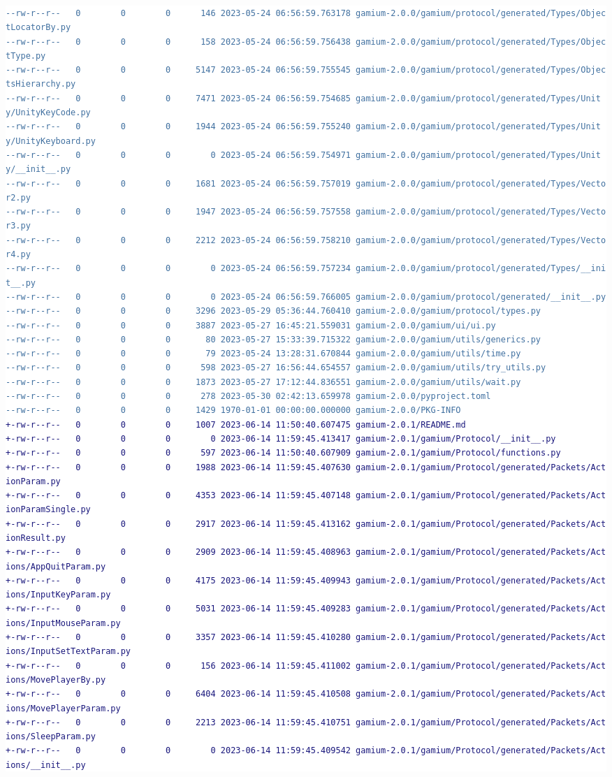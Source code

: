 ```diff
--rw-r--r--   0        0        0      146 2023-05-24 06:56:59.763178 gamium-2.0.0/gamium/protocol/generated/Types/ObjectLocatorBy.py
--rw-r--r--   0        0        0      158 2023-05-24 06:56:59.756438 gamium-2.0.0/gamium/protocol/generated/Types/ObjectType.py
--rw-r--r--   0        0        0     5147 2023-05-24 06:56:59.755545 gamium-2.0.0/gamium/protocol/generated/Types/ObjectsHierarchy.py
--rw-r--r--   0        0        0     7471 2023-05-24 06:56:59.754685 gamium-2.0.0/gamium/protocol/generated/Types/Unity/UnityKeyCode.py
--rw-r--r--   0        0        0     1944 2023-05-24 06:56:59.755240 gamium-2.0.0/gamium/protocol/generated/Types/Unity/UnityKeyboard.py
--rw-r--r--   0        0        0        0 2023-05-24 06:56:59.754971 gamium-2.0.0/gamium/protocol/generated/Types/Unity/__init__.py
--rw-r--r--   0        0        0     1681 2023-05-24 06:56:59.757019 gamium-2.0.0/gamium/protocol/generated/Types/Vector2.py
--rw-r--r--   0        0        0     1947 2023-05-24 06:56:59.757558 gamium-2.0.0/gamium/protocol/generated/Types/Vector3.py
--rw-r--r--   0        0        0     2212 2023-05-24 06:56:59.758210 gamium-2.0.0/gamium/protocol/generated/Types/Vector4.py
--rw-r--r--   0        0        0        0 2023-05-24 06:56:59.757234 gamium-2.0.0/gamium/protocol/generated/Types/__init__.py
--rw-r--r--   0        0        0        0 2023-05-24 06:56:59.766005 gamium-2.0.0/gamium/protocol/generated/__init__.py
--rw-r--r--   0        0        0     3296 2023-05-29 05:36:44.760410 gamium-2.0.0/gamium/protocol/types.py
--rw-r--r--   0        0        0     3887 2023-05-27 16:45:21.559031 gamium-2.0.0/gamium/ui/ui.py
--rw-r--r--   0        0        0       80 2023-05-27 15:33:39.715322 gamium-2.0.0/gamium/utils/generics.py
--rw-r--r--   0        0        0       79 2023-05-24 13:28:31.670844 gamium-2.0.0/gamium/utils/time.py
--rw-r--r--   0        0        0      598 2023-05-27 16:56:44.654557 gamium-2.0.0/gamium/utils/try_utils.py
--rw-r--r--   0        0        0     1873 2023-05-27 17:12:44.836551 gamium-2.0.0/gamium/utils/wait.py
--rw-r--r--   0        0        0      278 2023-05-30 02:42:13.659978 gamium-2.0.0/pyproject.toml
--rw-r--r--   0        0        0     1429 1970-01-01 00:00:00.000000 gamium-2.0.0/PKG-INFO
+-rw-r--r--   0        0        0     1007 2023-06-14 11:50:40.607475 gamium-2.0.1/README.md
+-rw-r--r--   0        0        0        0 2023-06-14 11:59:45.413417 gamium-2.0.1/gamium/Protocol/__init__.py
+-rw-r--r--   0        0        0      597 2023-06-14 11:50:40.607909 gamium-2.0.1/gamium/Protocol/functions.py
+-rw-r--r--   0        0        0     1988 2023-06-14 11:59:45.407630 gamium-2.0.1/gamium/Protocol/generated/Packets/ActionParam.py
+-rw-r--r--   0        0        0     4353 2023-06-14 11:59:45.407148 gamium-2.0.1/gamium/Protocol/generated/Packets/ActionParamSingle.py
+-rw-r--r--   0        0        0     2917 2023-06-14 11:59:45.413162 gamium-2.0.1/gamium/Protocol/generated/Packets/ActionResult.py
+-rw-r--r--   0        0        0     2909 2023-06-14 11:59:45.408963 gamium-2.0.1/gamium/Protocol/generated/Packets/Actions/AppQuitParam.py
+-rw-r--r--   0        0        0     4175 2023-06-14 11:59:45.409943 gamium-2.0.1/gamium/Protocol/generated/Packets/Actions/InputKeyParam.py
+-rw-r--r--   0        0        0     5031 2023-06-14 11:59:45.409283 gamium-2.0.1/gamium/Protocol/generated/Packets/Actions/InputMouseParam.py
+-rw-r--r--   0        0        0     3357 2023-06-14 11:59:45.410280 gamium-2.0.1/gamium/Protocol/generated/Packets/Actions/InputSetTextParam.py
+-rw-r--r--   0        0        0      156 2023-06-14 11:59:45.411002 gamium-2.0.1/gamium/Protocol/generated/Packets/Actions/MovePlayerBy.py
+-rw-r--r--   0        0        0     6404 2023-06-14 11:59:45.410508 gamium-2.0.1/gamium/Protocol/generated/Packets/Actions/MovePlayerParam.py
+-rw-r--r--   0        0        0     2213 2023-06-14 11:59:45.410751 gamium-2.0.1/gamium/Protocol/generated/Packets/Actions/SleepParam.py
+-rw-r--r--   0        0        0        0 2023-06-14 11:59:45.409542 gamium-2.0.1/gamium/Protocol/generated/Packets/Actions/__init__.py
```